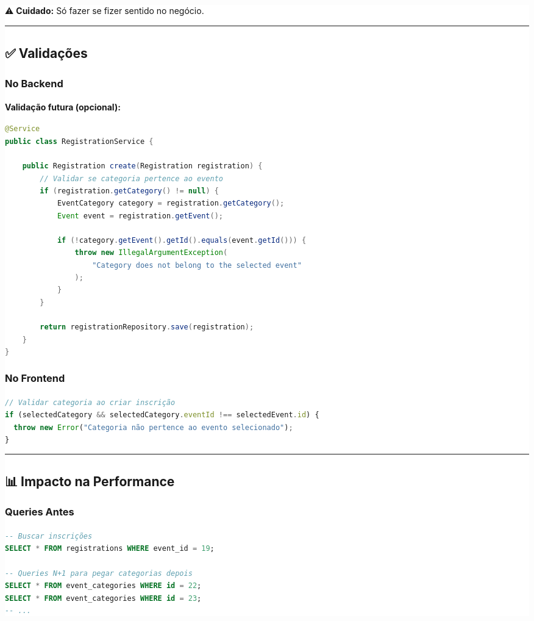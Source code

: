 ⚠️ **Cuidado:** Só fazer se fizer sentido no negócio.

---

## ✅ Validações

### No Backend

**Validação futura (opcional):**

```java
@Service
public class RegistrationService {
    
    public Registration create(Registration registration) {
        // Validar se categoria pertence ao evento
        if (registration.getCategory() != null) {
            EventCategory category = registration.getCategory();
            Event event = registration.getEvent();
            
            if (!category.getEvent().getId().equals(event.getId())) {
                throw new IllegalArgumentException(
                    "Category does not belong to the selected event"
                );
            }
        }
        
        return registrationRepository.save(registration);
    }
}
```

### No Frontend

```typescript
// Validar categoria ao criar inscrição
if (selectedCategory && selectedCategory.eventId !== selectedEvent.id) {
  throw new Error("Categoria não pertence ao evento selecionado");
}
```

---

## 📊 Impacto na Performance

### Queries Antes

```sql
-- Buscar inscrições
SELECT * FROM registrations WHERE event_id = 19;

-- Queries N+1 para pegar categorias depois
SELECT * FROM event_categories WHERE id = 22;
SELECT * FROM event_categories WHERE id = 23;
-- ...
```

